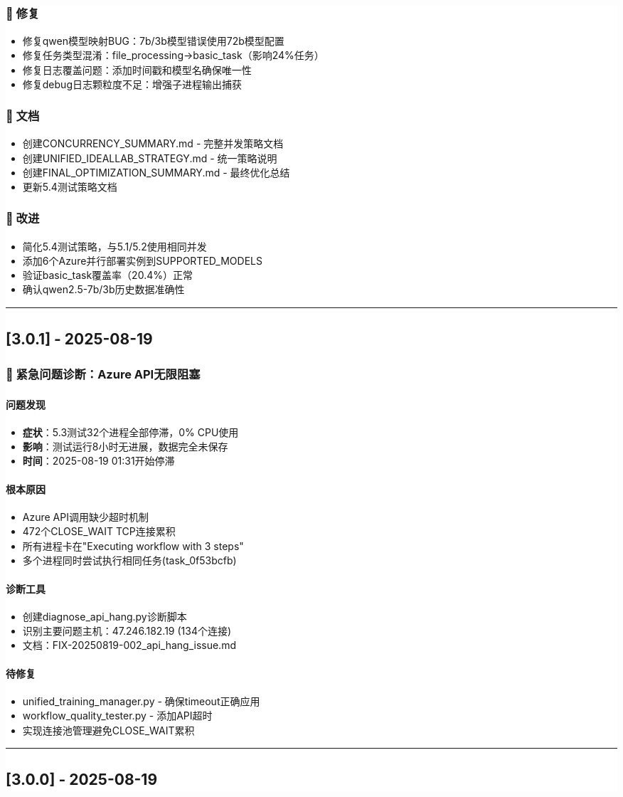 ### 🐛 修复
- 修复qwen模型映射BUG：7b/3b模型错误使用72b模型配置
- 修复任务类型混淆：file_processing→basic_task（影响24%任务）
- 修复日志覆盖问题：添加时间戳和模型名确保唯一性
- 修复debug日志颗粒度不足：增强子进程输出捕获

### 📝 文档
- 创建CONCURRENCY_SUMMARY.md - 完整并发策略文档
- 创建UNIFIED_IDEALLAB_STRATEGY.md - 统一策略说明
- 创建FINAL_OPTIMIZATION_SUMMARY.md - 最终优化总结
- 更新5.4测试策略文档

### 🔧 改进
- 简化5.4测试策略，与5.1/5.2使用相同并发
- 添加6个Azure并行部署实例到SUPPORTED_MODELS
- 验证basic_task覆盖率（20.4%）正常
- 确认qwen2.5-7b/3b历史数据准确性

---

## [3.0.1] - 2025-08-19

### 🔴 紧急问题诊断：Azure API无限阻塞

#### 问题发现
- **症状**：5.3测试32个进程全部停滞，0% CPU使用
- **影响**：测试运行8小时无进展，数据完全未保存
- **时间**：2025-08-19 01:31开始停滞

#### 根本原因
- Azure API调用缺少超时机制
- 472个CLOSE_WAIT TCP连接累积
- 所有进程卡在"Executing workflow with 3 steps"
- 多个进程同时尝试执行相同任务(task_0f53bcfb)

#### 诊断工具
- 创建diagnose_api_hang.py诊断脚本
- 识别主要问题主机：47.246.182.19 (134个连接)
- 文档：FIX-20250819-002_api_hang_issue.md

#### 待修复
- unified_training_manager.py - 确保timeout正确应用
- workflow_quality_tester.py - 添加API超时
- 实现连接池管理避免CLOSE_WAIT累积

---

## [3.0.0] - 2025-08-19
